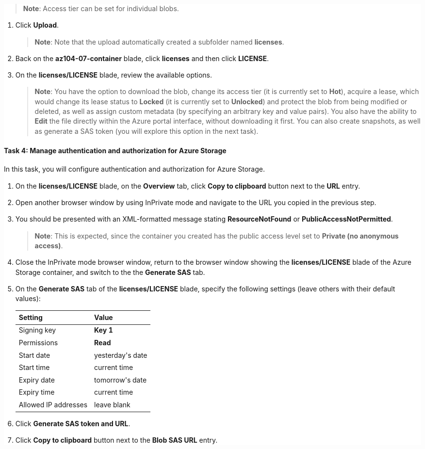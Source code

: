    > **Note**: Access tier can be set for individual blobs.

1. Click **Upload**.

   > **Note**: Note that the upload automatically created a subfolder named **licenses**.

1. Back on the **az104-07-container** blade, click **licenses** and then click **LICENSE**.

1. On the **licenses/LICENSE** blade, review the available options.

   > **Note**: You have the option to download the blob, change its access tier (it is currently set to **Hot**), acquire a lease, which would change its lease status to **Locked** (it is currently set to **Unlocked**) and protect the blob from being modified or deleted, as well as assign custom metadata (by specifying an arbitrary key and value pairs). You also have the ability to **Edit** the file directly within the Azure portal interface, without downloading it first. You can also create snapshots, as well as generate a SAS token (you will explore this option in the next task).

#### Task 4: Manage authentication and authorization for Azure Storage

In this task, you will configure authentication and authorization for Azure Storage.

1. On the **licenses/LICENSE** blade, on the **Overview** tab, click **Copy to clipboard** button next to the **URL** entry.

1. Open another browser window by using InPrivate mode and navigate to the URL you copied in the previous step.

1. You should be presented with an XML-formatted message stating **ResourceNotFound** or **PublicAccessNotPermitted**.

   > **Note**: This is expected, since the container you created has the public access level set to **Private (no anonymous access)**.

1. Close the InPrivate mode browser window, return to the browser window showing the **licenses/LICENSE** blade of the Azure Storage container, and switch to the the **Generate SAS** tab.

1. On the **Generate SAS** tab of the **licenses/LICENSE** blade, specify the following settings (leave others with their default values):

   | Setting              | Value            |
   | -------------------- | ---------------- |
   | Signing key          | **Key 1**        |
   | Permissions          | **Read**         |
   | Start date           | yesterday's date |
   | Start time           | current time     |
   | Expiry date          | tomorrow's date  |
   | Expiry time          | current time     |
   | Allowed IP addresses | leave blank      |

1. Click **Generate SAS token and URL**.

1. Click **Copy to clipboard** button next to the **Blob SAS URL** entry.
